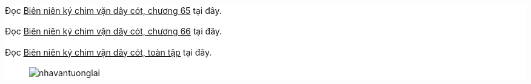 Đọc [Biên niên ký chim vặn dây cót, chương 65](https://nhavantuonglai.com/article/haruki-murakami-bien-nien-ky-chim-van-day-cot-chuong-65) tại đây.

Đọc [Biên niên ký chim vặn dây cót, chương 66](https://nhavantuonglai.com/article/haruki-murakami-bien-nien-ky-chim-van-day-cot-chuong-66) tại đây.

Đọc [Biên niên ký chim vặn dây cót, toàn tập](https://nhavantuonglai.com/ebook/haruki-murakami-bien-nien-ky-chim-van-day-cot.pdf) tại đây.

<figure><img src="https://nhavantuonglai.com/image/cover/001-299.jpg" alt="nhavantuonglai" title="nhavantuonglai" height=100% width=100%><figcaption><p></p></figcaption></figure>